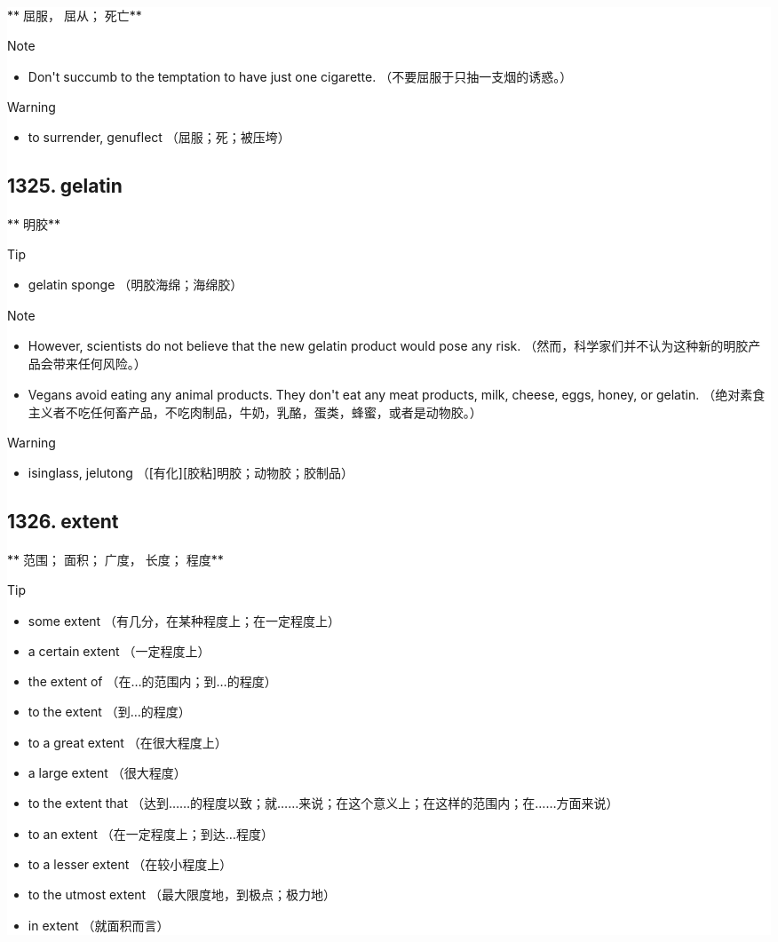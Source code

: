 ** 屈服， 屈从； 死亡**

> [!NOTE]
>
> - Don't succumb to the temptation to have just one cigarette. （不要屈服于只抽一支烟的诱惑。）
>

> [!WARNING]
>
> - to surrender, genuflect （屈服；死；被压垮）
>

## 1325. gelatin

** 明胶**

> [!TIP]
>
> - gelatin sponge （明胶海绵；海绵胶）
>

> [!NOTE]
>
> - However, scientists do not believe that the new gelatin product would pose any risk. （然而，科学家们并不认为这种新的明胶产品会带来任何风险。）
>
> - Vegans avoid eating any animal products. They don't eat any meat products, milk, cheese, eggs, honey, or gelatin. （绝对素食主义者不吃任何畜产品，不吃肉制品，牛奶，乳酪，蛋类，蜂蜜，或者是动物胶。）
>

> [!WARNING]
>
> - isinglass, jelutong （[有化][胶粘]明胶；动物胶；胶制品）
>

## 1326. extent

** 范围； 面积； 广度， 长度； 程度**

> [!TIP]
>
> - some extent （有几分，在某种程度上；在一定程度上）
>
> - a certain extent （一定程度上）
>
> - the extent of （在…的范围内；到…的程度）
>
> - to the extent （到…的程度）
>
> - to a great extent （在很大程度上）
>
> - a large extent （很大程度）
>
> - to the extent that （达到……的程度以致；就……来说；在这个意义上；在这样的范围内；在……方面来说）
>
> - to an extent （在一定程度上；到达…程度）
>
> - to a lesser extent （在较小程度上）
>
> - to the utmost extent （最大限度地，到极点；极力地）
>
> - in extent （就面积而言）
>
